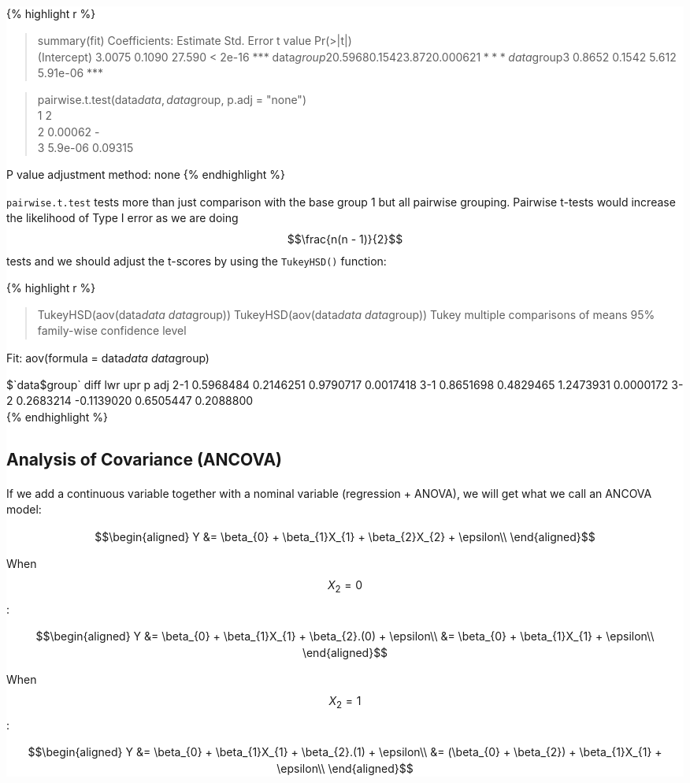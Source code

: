 {% highlight r %}
> summary(fit)
Coefficients:
            Estimate Std. Error t value Pr(>|t|)    
(Intercept)   3.0075     0.1090  27.590  < 2e-16 ***
data$group2   0.5968     0.1542   3.872 0.000621 ***
data$group3   0.8652     0.1542   5.612 5.91e-06 ***

> pairwise.t.test(data$data, data$group, p.adj = "none")     
  1       2      
2 0.00062 -      
3 5.9e-06 0.09315

P value adjustment method: none
{% endhighlight %}

`pairwise.t.test` tests more than just comparison with the base group 1 but all pairwise grouping. Pairwise t-tests would increase the likelihood of Type I error as we are doing $$\frac{n(n - 1)}{2}$$ tests and we should adjust the t-scores by using the `TukeyHSD()` function:

{% highlight r %}
> TukeyHSD(aov(data$data ~ data$group))
TukeyHSD(aov(data$data ~ data$group))
  Tukey multiple comparisons of means
    95% family-wise confidence level

Fit: aov(formula = data$data ~ data$group)

$`data$group`
         diff        lwr       upr     p adj
2-1 0.5968484  0.2146251 0.9790717 0.0017418
3-1 0.8651698  0.4829465 1.2473931 0.0000172
3-2 0.2683214 -0.1139020 0.6505447 0.2088800     
{% endhighlight %}

## <a name="ancova"></a>Analysis of Covariance (ANCOVA)

If we add a continuous variable together with a nominal variable (regression + ANOVA), we will get what we call an ANCOVA model:

$$\begin{aligned}
Y &= \beta_{0} + \beta_{1}X_{1} + \beta_{2}X_{2} + \epsilon\\
\end{aligned}$$

When $$X_{2} = 0$$:

$$\begin{aligned}
Y &= \beta_{0} + \beta_{1}X_{1} + \beta_{2}.(0) + \epsilon\\
&= \beta_{0} + \beta_{1}X_{1} + \epsilon\\
\end{aligned}$$

When $$X_{2} = 1$$:

$$\begin{aligned}
Y &= \beta_{0} + \beta_{1}X_{1} + \beta_{2}.(1) + \epsilon\\
&= (\beta_{0} + \beta_{2}) + \beta_{1}X_{1} + \epsilon\\
\end{aligned}$$
